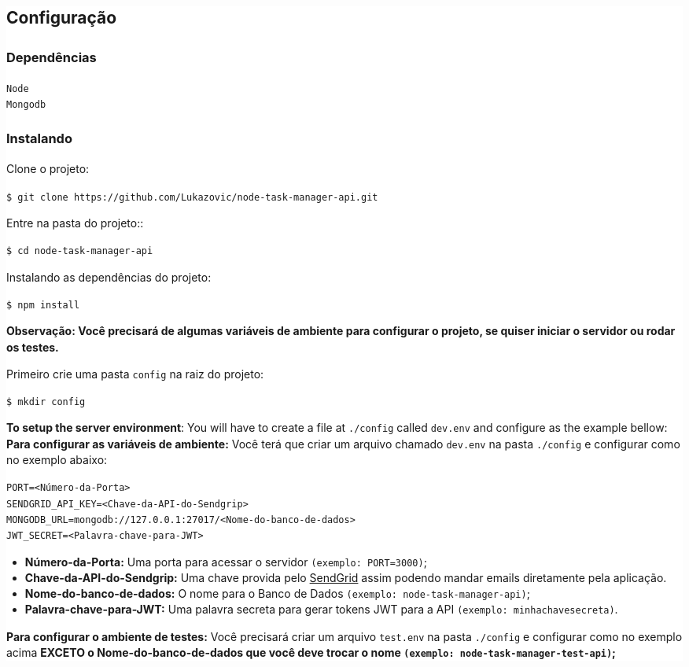 
## Configuração

### Dependências

```
Node
Mongodb
```

### Instalando

Clone o projeto:
```
$ git clone https://github.com/Lukazovic/node-task-manager-api.git
```

Entre na pasta do projeto::
```
$ cd node-task-manager-api
```

Instalando as dependências do projeto:
```
$ npm install
```

**Observação: Você precisará de algumas variáveis de ambiente para configurar o projeto, se quiser iniciar o servidor ou rodar os testes.**

Primeiro crie uma pasta `config` na raiz do projeto:
```
$ mkdir config
```

**To setup the server environment**: You will have to create a file at ``./config`` called ``dev.env`` and configure as the example bellow:
**Para configurar as variáveis de ambiente:** Você terá que criar um arquivo chamado `dev.env` na pasta `./config` e configurar como no exemplo abaixo:
```
PORT=<Número-da-Porta>
SENDGRID_API_KEY=<Chave-da-API-do-Sendgrip>
MONGODB_URL=mongodb://127.0.0.1:27017/<Nome-do-banco-de-dados>
JWT_SECRET=<Palavra-chave-para-JWT>
```
  - **Número-da-Porta:** Uma porta para acessar o servidor ``(exemplo: PORT=3000)``;
  - **Chave-da-API-do-Sendgrip:** Uma chave provida pelo [SendGrid](https://sendgrid.com/) assim podendo mandar emails diretamente pela aplicação.
  - **Nome-do-banco-de-dados:** O nome para o Banco de Dados ``(exemplo: node-task-manager-api)``;
  - **Palavra-chave-para-JWT:** Uma palavra secreta para gerar tokens JWT para a API ``(exemplo: minhachavesecreta)``.

**Para configurar o ambiente de testes:** Você precisará criar um arquivo  ``test.env`` na pasta ``./config`` e configurar como no exemplo acima **EXCETO o Nome-do-banco-de-dados que você deve trocar o nome ``(exemplo: node-task-manager-test-api)``;**

